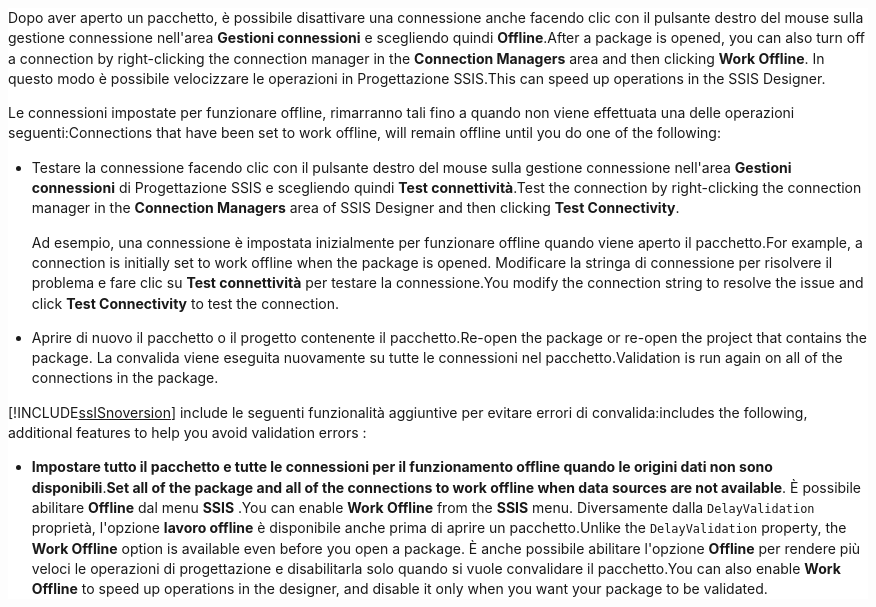  <span data-ttu-id="16cef-107">Dopo aver aperto un pacchetto, è possibile disattivare una connessione anche facendo clic con il pulsante destro del mouse sulla gestione connessione nell'area **Gestioni connessioni** e scegliendo quindi **Offline**.</span><span class="sxs-lookup"><span data-stu-id="16cef-107">After a package is opened, you can also turn off a connection by right-clicking the connection manager in the **Connection Managers** area and then clicking **Work Offline**.</span></span> <span data-ttu-id="16cef-108">In questo modo è possibile velocizzare le operazioni in Progettazione SSIS.</span><span class="sxs-lookup"><span data-stu-id="16cef-108">This can speed up operations in the SSIS Designer.</span></span>  
  
 <span data-ttu-id="16cef-109">Le connessioni impostate per funzionare offline, rimarranno tali fino a quando non viene effettuata una delle operazioni seguenti:</span><span class="sxs-lookup"><span data-stu-id="16cef-109">Connections that have been set to work offline, will remain offline until you do one of the following:</span></span>  
  
-   <span data-ttu-id="16cef-110">Testare la connessione facendo clic con il pulsante destro del mouse sulla gestione connessione nell'area **Gestioni connessioni** di Progettazione SSIS e scegliendo quindi **Test connettività**.</span><span class="sxs-lookup"><span data-stu-id="16cef-110">Test the connection by right-clicking the connection manager in the **Connection Managers** area of SSIS Designer and then clicking **Test Connectivity**.</span></span>  
  
     <span data-ttu-id="16cef-111">Ad esempio, una connessione è impostata inizialmente per funzionare offline quando viene aperto il pacchetto.</span><span class="sxs-lookup"><span data-stu-id="16cef-111">For example, a connection is initially set to work offline when the package is opened.</span></span> <span data-ttu-id="16cef-112">Modificare la stringa di connessione per risolvere il problema e fare clic su **Test connettività** per testare la connessione.</span><span class="sxs-lookup"><span data-stu-id="16cef-112">You modify the connection string to resolve the issue and click **Test Connectivity** to test the connection.</span></span>  
  
-   <span data-ttu-id="16cef-113">Aprire di nuovo il pacchetto o il progetto contenente il pacchetto.</span><span class="sxs-lookup"><span data-stu-id="16cef-113">Re-open the package or re-open the project that contains the package.</span></span> <span data-ttu-id="16cef-114">La convalida viene eseguita nuovamente su tutte le connessioni nel pacchetto.</span><span class="sxs-lookup"><span data-stu-id="16cef-114">Validation is run again on all of the connections in the package.</span></span>  
  
 [!INCLUDE[ssISnoversion](../../includes/ssisnoversion-md.md)] <span data-ttu-id="16cef-115">include le seguenti funzionalità aggiuntive per evitare errori di convalida:</span><span class="sxs-lookup"><span data-stu-id="16cef-115">includes the following, additional features to help you avoid validation errors :</span></span>  
  
-   <span data-ttu-id="16cef-116">**Impostare tutto il pacchetto e tutte le connessioni per il funzionamento offline quando le origini dati non sono disponibili**.</span><span class="sxs-lookup"><span data-stu-id="16cef-116">**Set all of the package and all of the connections to work offline when data sources are not available**.</span></span> <span data-ttu-id="16cef-117">È possibile abilitare **Offline** dal menu **SSIS** .</span><span class="sxs-lookup"><span data-stu-id="16cef-117">You can enable **Work Offline** from the **SSIS** menu.</span></span> <span data-ttu-id="16cef-118">Diversamente dalla `DelayValidation` proprietà, l'opzione **lavoro offline** è disponibile anche prima di aprire un pacchetto.</span><span class="sxs-lookup"><span data-stu-id="16cef-118">Unlike the `DelayValidation` property, the **Work Offline** option is available even before you open a package.</span></span> <span data-ttu-id="16cef-119">È anche possibile abilitare l'opzione **Offline** per rendere più veloci le operazioni di progettazione e disabilitarla solo quando si vuole convalidare il pacchetto.</span><span class="sxs-lookup"><span data-stu-id="16cef-119">You can also enable **Work Offline** to speed up operations in the designer, and disable it only when you want your package to be validated.</span></span>  
  